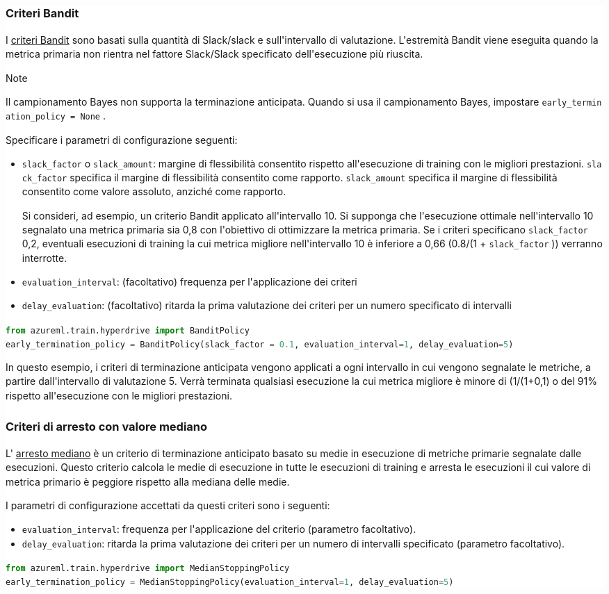 
### <a name="bandit-policy"></a>Criteri Bandit

I [criteri Bandit](/python/api/azureml-train-core/azureml.train.hyperdrive.banditpolicy?preserve-view=true&view=azure-ml-py#&preserve-view=truedefinition) sono basati sulla quantità di Slack/slack e sull'intervallo di valutazione. L'estremità Bandit viene eseguita quando la metrica primaria non rientra nel fattore Slack/Slack specificato dell'esecuzione più riuscita.

> [!NOTE]
> Il campionamento Bayes non supporta la terminazione anticipata. Quando si usa il campionamento Bayes, impostare `early_termination_policy = None` .

Specificare i parametri di configurazione seguenti:

* `slack_factor` o `slack_amount`: margine di flessibilità consentito rispetto all'esecuzione di training con le migliori prestazioni. `slack_factor` specifica il margine di flessibilità consentito come rapporto. `slack_amount` specifica il margine di flessibilità consentito come valore assoluto, anziché come rapporto.

    Si consideri, ad esempio, un criterio Bandit applicato all'intervallo 10. Si supponga che l'esecuzione ottimale nell'intervallo 10 segnalato una metrica primaria sia 0,8 con l'obiettivo di ottimizzare la metrica primaria. Se i criteri specificano `slack_factor` 0,2, eventuali esecuzioni di training la cui metrica migliore nell'intervallo 10 è inferiore a 0,66 (0.8/(1 + `slack_factor` )) verranno interrotte.
* `evaluation_interval`: (facoltativo) frequenza per l'applicazione dei criteri
* `delay_evaluation`: (facoltativo) ritarda la prima valutazione dei criteri per un numero specificato di intervalli


```Python
from azureml.train.hyperdrive import BanditPolicy
early_termination_policy = BanditPolicy(slack_factor = 0.1, evaluation_interval=1, delay_evaluation=5)
```

In questo esempio, i criteri di terminazione anticipata vengono applicati a ogni intervallo in cui vengono segnalate le metriche, a partire dall'intervallo di valutazione 5. Verrà terminata qualsiasi esecuzione la cui metrica migliore è minore di (1/(1+0,1) o del 91% rispetto all'esecuzione con le migliori prestazioni.

### <a name="median-stopping-policy"></a>Criteri di arresto con valore mediano

L' [arresto mediano](/python/api/azureml-train-core/azureml.train.hyperdrive.medianstoppingpolicy?preserve-view=true&view=azure-ml-py) è un criterio di terminazione anticipato basato su medie in esecuzione di metriche primarie segnalate dalle esecuzioni. Questo criterio calcola le medie di esecuzione in tutte le esecuzioni di training e arresta le esecuzioni il cui valore di metrica primario è peggiore rispetto alla mediana delle medie.

I parametri di configurazione accettati da questi criteri sono i seguenti:
* `evaluation_interval`: frequenza per l'applicazione del criterio (parametro facoltativo).
* `delay_evaluation`: ritarda la prima valutazione dei criteri per un numero di intervalli specificato (parametro facoltativo).


```Python
from azureml.train.hyperdrive import MedianStoppingPolicy
early_termination_policy = MedianStoppingPolicy(evaluation_interval=1, delay_evaluation=5)
```
